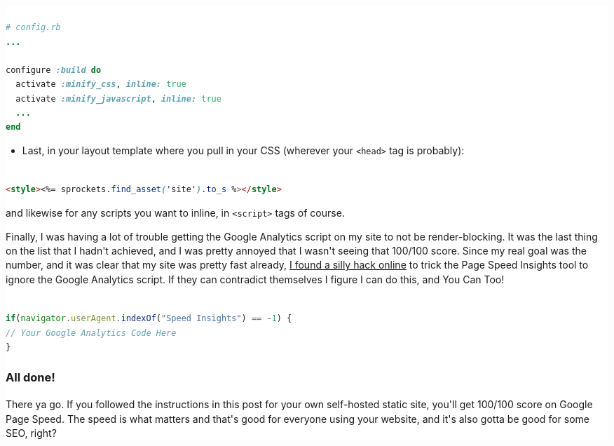 ```ruby

# config.rb
...

configure :build do
  activate :minify_css, inline: true
  activate :minify_javascript, inline: true
  ...
end

```

- Last, in your layout template where you pull in your CSS (wherever your `<head>` tag is probably):

```html

<style><%= sprockets.find_asset('site').to_s %></style>

```
and likewise for any scripts you want to inline, in `<script>` tags of course.

Finally, I was having a lot of trouble getting the Google Analytics script on my site to not be render-blocking. It was the last thing on the list that I hadn't achieved, and I was pretty annoyed that I wasn't seeing that 100/100 score. Since my real goal was the number, and it was clear that my site was pretty fast already, [I found a silly hack online](https://stackoverflow.com/questions/29162881/pagespeed-insights-99-100-because-of-google-analytics-how-can-i-cache-ga) to trick the Page Speed Insights tool to ignore the Google Analytics script. If they can contradict themselves I figure I can do this, and You Can Too!

```javascript

if(navigator.userAgent.indexOf("Speed Insights") == -1) {
// Your Google Analytics Code Here
}

```

### All done!

There ya go. If you followed the instructions in this post for your own self-hosted static site, you'll get 100/100 score on Google Page Speed.
The speed is what matters and that's good for everyone using your website, and it's also gotta be good for some SEO, right?

